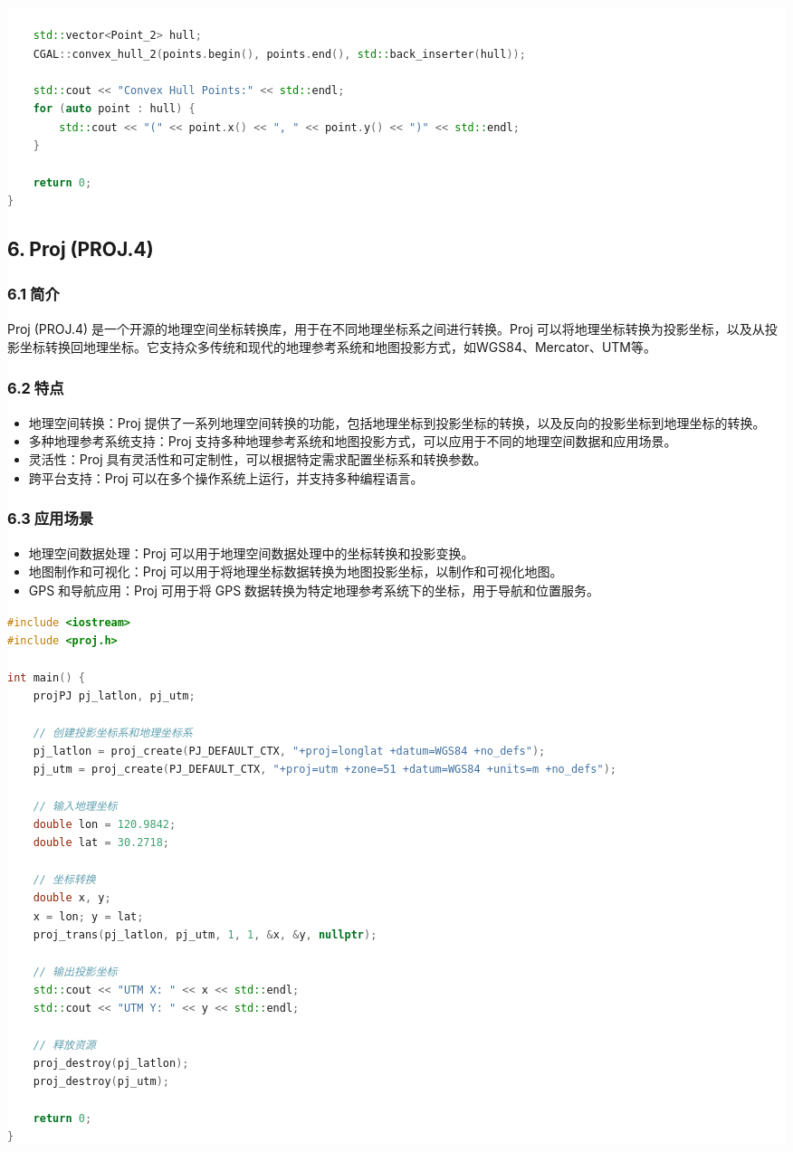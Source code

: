 ```cpp
    
    std::vector<Point_2> hull;
    CGAL::convex_hull_2(points.begin(), points.end(), std::back_inserter(hull));
    
    std::cout << "Convex Hull Points:" << std::endl;
    for (auto point : hull) {
        std::cout << "(" << point.x() << ", " << point.y() << ")" << std::endl;
    }
    
    return 0;
}
```

 ## 6. Proj (PROJ.4)
 ### 6.1 简介
 Proj (PROJ.4) 是一个开源的地理空间坐标转换库，用于在不同地理坐标系之间进行转换。Proj 可以将地理坐标转换为投影坐标，以及从投影坐标转换回地理坐标。它支持众多传统和现代的地理参考系统和地图投影方式，如WGS84、Mercator、UTM等。

 ### 6.2 特点
 - 地理空间转换：Proj 提供了一系列地理空间转换的功能，包括地理坐标到投影坐标的转换，以及反向的投影坐标到地理坐标的转换。
 - 多种地理参考系统支持：Proj 支持多种地理参考系统和地图投影方式，可以应用于不同的地理空间数据和应用场景。
 - 灵活性：Proj 具有灵活性和可定制性，可以根据特定需求配置坐标系和转换参数。
 - 跨平台支持：Proj 可以在多个操作系统上运行，并支持多种编程语言。

 ### 6.3 应用场景
 - 地理空间数据处理：Proj 可以用于地理空间数据处理中的坐标转换和投影变换。
 - 地图制作和可视化：Proj 可以用于将地理坐标数据转换为地图投影坐标，以制作和可视化地图。
 - GPS 和导航应用：Proj 可用于将 GPS 数据转换为特定地理参考系统下的坐标，用于导航和位置服务。

 
```cpp
#include <iostream>
#include <proj.h>

int main() {
    projPJ pj_latlon, pj_utm;
    
    // 创建投影坐标系和地理坐标系
    pj_latlon = proj_create(PJ_DEFAULT_CTX, "+proj=longlat +datum=WGS84 +no_defs");
    pj_utm = proj_create(PJ_DEFAULT_CTX, "+proj=utm +zone=51 +datum=WGS84 +units=m +no_defs");
    
    // 输入地理坐标
    double lon = 120.9842;
    double lat = 30.2718;
    
    // 坐标转换
    double x, y;
    x = lon; y = lat;
    proj_trans(pj_latlon, pj_utm, 1, 1, &x, &y, nullptr);
    
    // 输出投影坐标
    std::cout << "UTM X: " << x << std::endl;
    std::cout << "UTM Y: " << y << std::endl;
    
    // 释放资源
    proj_destroy(pj_latlon);
    proj_destroy(pj_utm);
    
    return 0;
}
```
